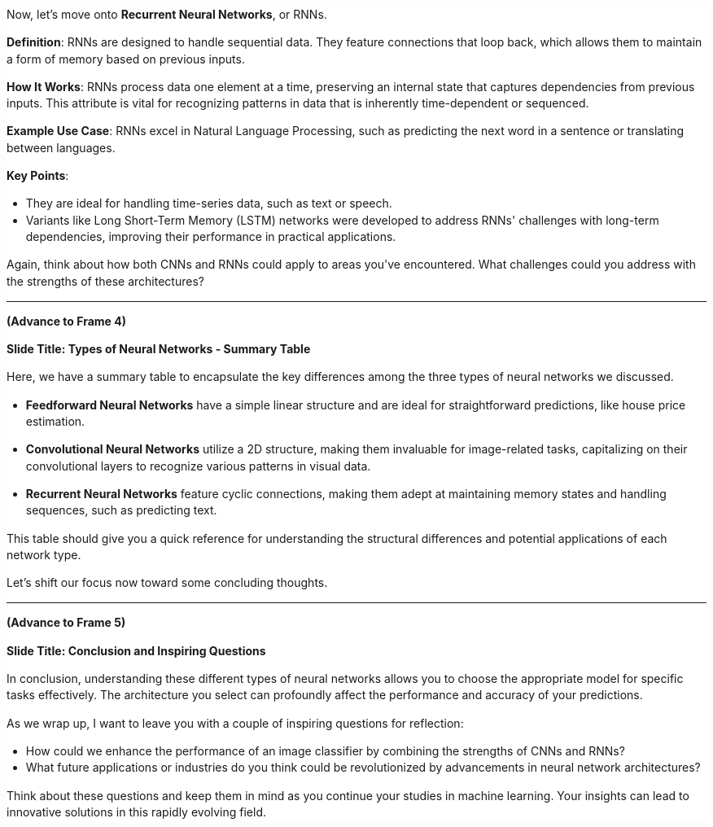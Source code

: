Now, let’s move onto **Recurrent Neural Networks**, or RNNs.

**Definition**: RNNs are designed to handle sequential data. They feature connections that loop back, which allows them to maintain a form of memory based on previous inputs.

**How It Works**: RNNs process data one element at a time, preserving an internal state that captures dependencies from previous inputs. This attribute is vital for recognizing patterns in data that is inherently time-dependent or sequenced.

**Example Use Case**: RNNs excel in Natural Language Processing, such as predicting the next word in a sentence or translating between languages. 

**Key Points**:
- They are ideal for handling time-series data, such as text or speech.
- Variants like Long Short-Term Memory (LSTM) networks were developed to address RNNs' challenges with long-term dependencies, improving their performance in practical applications.

Again, think about how both CNNs and RNNs could apply to areas you've encountered. What challenges could you address with the strengths of these architectures?

---

**(Advance to Frame 4)** 

**Slide Title: Types of Neural Networks - Summary Table**

Here, we have a summary table to encapsulate the key differences among the three types of neural networks we discussed.

- **Feedforward Neural Networks** have a simple linear structure and are ideal for straightforward predictions, like house price estimation.
  
- **Convolutional Neural Networks** utilize a 2D structure, making them invaluable for image-related tasks, capitalizing on their convolutional layers to recognize various patterns in visual data.

- **Recurrent Neural Networks** feature cyclic connections, making them adept at maintaining memory states and handling sequences, such as predicting text. 

This table should give you a quick reference for understanding the structural differences and potential applications of each network type. 

Let’s shift our focus now toward some concluding thoughts.

---

**(Advance to Frame 5)** 

**Slide Title: Conclusion and Inspiring Questions**

In conclusion, understanding these different types of neural networks allows you to choose the appropriate model for specific tasks effectively. The architecture you select can profoundly affect the performance and accuracy of your predictions.

As we wrap up, I want to leave you with a couple of inspiring questions for reflection:
- How could we enhance the performance of an image classifier by combining the strengths of CNNs and RNNs?
- What future applications or industries do you think could be revolutionized by advancements in neural network architectures?

Think about these questions and keep them in mind as you continue your studies in machine learning. Your insights can lead to innovative solutions in this rapidly evolving field.
